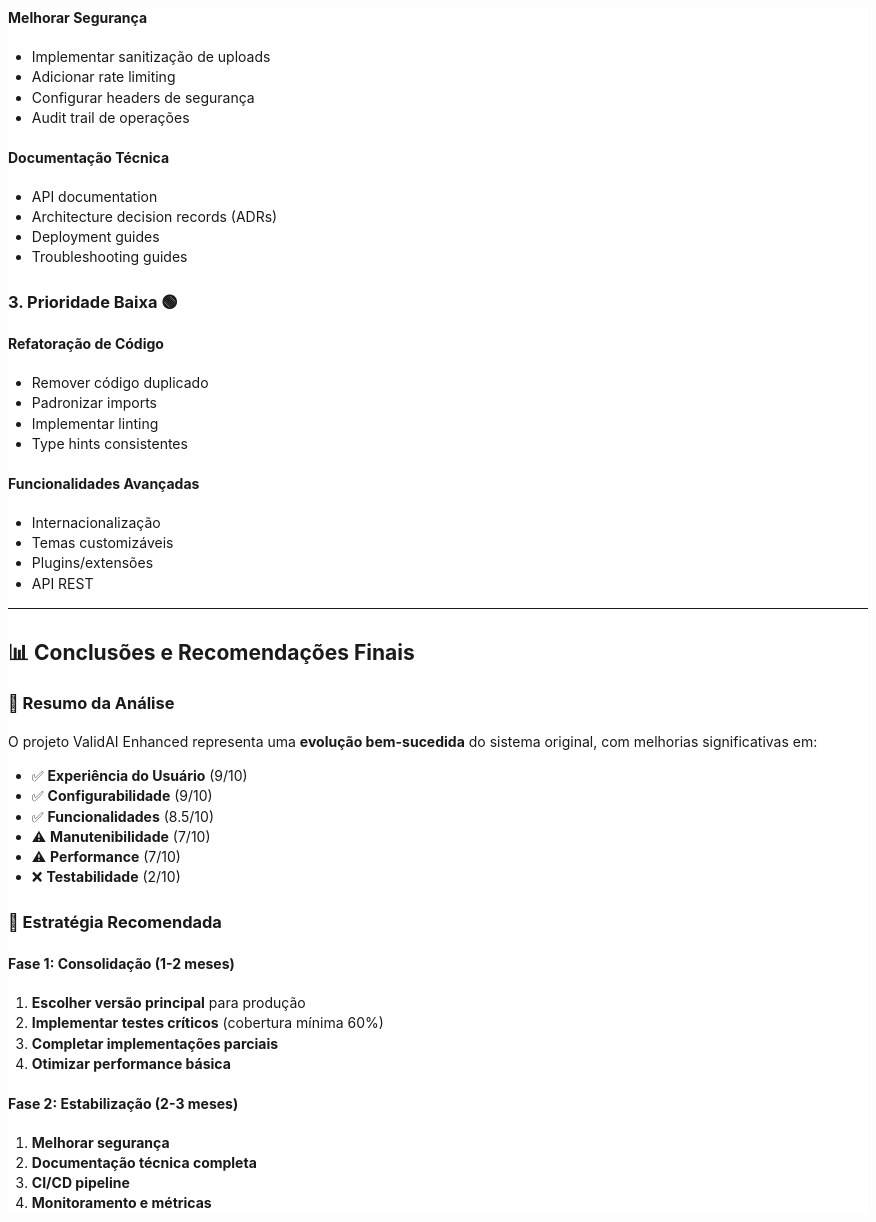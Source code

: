 #### **Melhorar Segurança**
- Implementar sanitização de uploads
- Adicionar rate limiting
- Configurar headers de segurança
- Audit trail de operações

#### **Documentação Técnica**
- API documentation
- Architecture decision records (ADRs)
- Deployment guides
- Troubleshooting guides

### **3. Prioridade Baixa** 🟢

#### **Refatoração de Código**
- Remover código duplicado
- Padronizar imports
- Implementar linting
- Type hints consistentes

#### **Funcionalidades Avançadas**
- Internacionalização
- Temas customizáveis
- Plugins/extensões
- API REST

---

## 📊 Conclusões e Recomendações Finais

### **🎯 Resumo da Análise**

O projeto ValidAI Enhanced representa uma **evolução bem-sucedida** do sistema original, com melhorias significativas em:
- ✅ **Experiência do Usuário** (9/10)
- ✅ **Configurabilidade** (9/10)  
- ✅ **Funcionalidades** (8.5/10)
- ⚠️ **Manutenibilidade** (7/10)
- ⚠️ **Performance** (7/10)
- ❌ **Testabilidade** (2/10)

### **🚀 Estratégia Recomendada**

#### **Fase 1: Consolidação** (1-2 meses)
1. **Escolher versão principal** para produção
2. **Implementar testes críticos** (cobertura mínima 60%)
3. **Completar implementações parciais**
4. **Otimizar performance básica**

#### **Fase 2: Estabilização** (2-3 meses)  
1. **Melhorar segurança**
2. **Documentação técnica completa**
3. **CI/CD pipeline**
4. **Monitoramento e métricas**
